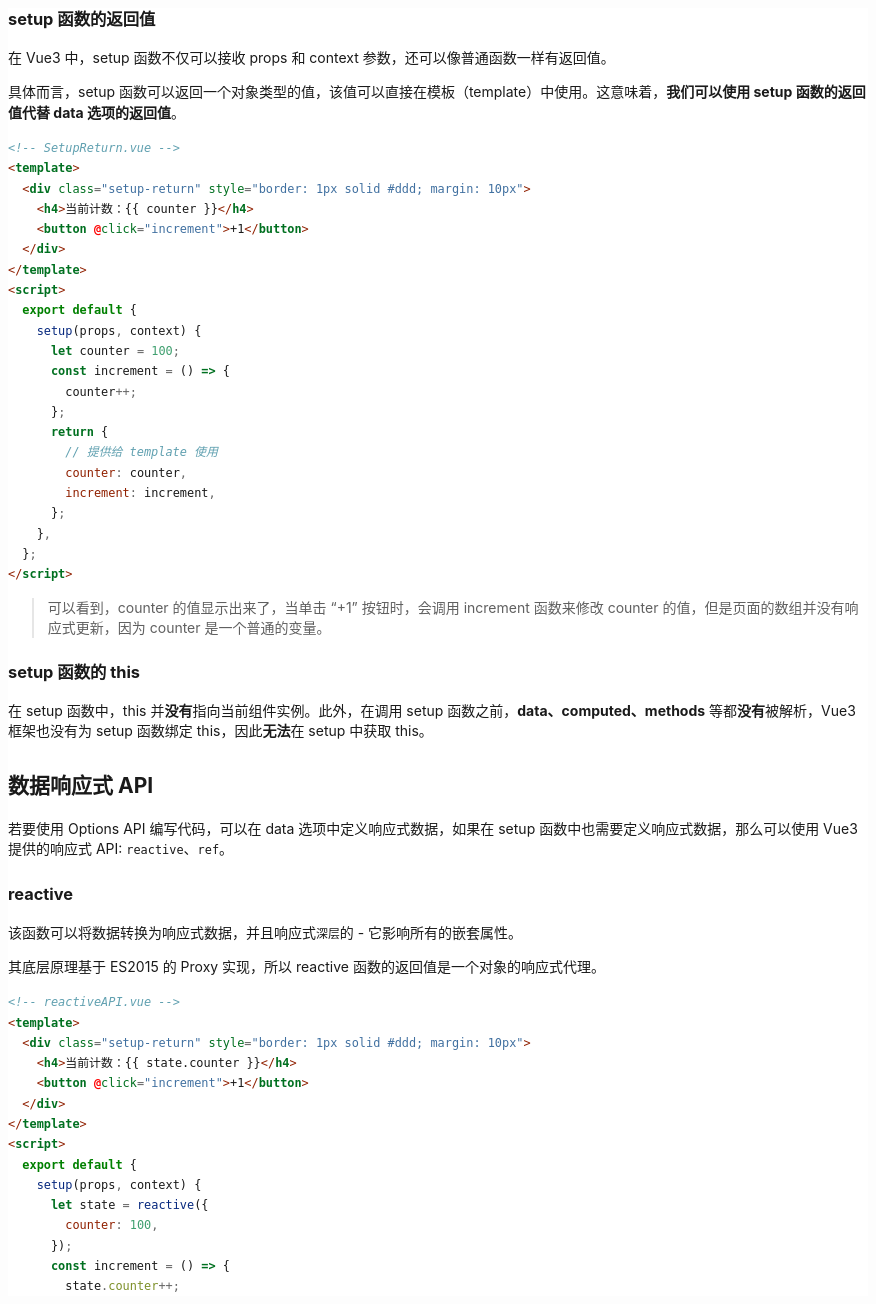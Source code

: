 ### setup 函数的返回值

在 Vue3 中，setup 函数不仅可以接收 props 和 context 参数，还可以像普通函数一样有返回值。

具体而言，setup 函数可以返回一个对象类型的值，该值可以直接在模板（template）中使用。这意味着，**我们可以使用 setup 函数的返回值代替 data 选项的返回值**。

```html
<!-- SetupReturn.vue -->
<template>
  <div class="setup-return" style="border: 1px solid #ddd; margin: 10px">
    <h4>当前计数：{{ counter }}</h4>
    <button @click="increment">+1</button>
  </div>
</template>
<script>
  export default {
    setup(props, context) {
      let counter = 100;
      const increment = () => {
        counter++;
      };
      return {
        // 提供给 template 使用
        counter: counter,
        increment: increment,
      };
    },
  };
</script>
```

> 可以看到，counter 的值显示出来了，当单击 “+1” 按钮时，会调用 increment 函数来修改 counter 的值，但是页面的数组并没有响应式更新，因为 counter 是一个普通的变量。

### setup 函数的 this

在 setup 函数中，this 并**没有**指向当前组件实例。此外，在调用 setup 函数之前，**data、computed、methods** 等都**没有**被解析，Vue3 框架也没有为 setup 函数绑定 this，因此**无法**在 setup 中获取 this。

## 数据响应式 API

若要使用 Options API 编写代码，可以在 data 选项中定义响应式数据，如果在 setup 函数中也需要定义响应式数据，那么可以使用 Vue3 提供的响应式 API: `reactive`、`ref`。

### reactive

该函数可以将数据转换为响应式数据，并且响应式`深层`的 - 它影响所有的嵌套属性。

其底层原理基于 ES2015 的 Proxy 实现，所以 reactive 函数的返回值是一个对象的响应式代理。

```html
<!-- reactiveAPI.vue -->
<template>
  <div class="setup-return" style="border: 1px solid #ddd; margin: 10px">
    <h4>当前计数：{{ state.counter }}</h4>
    <button @click="increment">+1</button>
  </div>
</template>
<script>
  export default {
    setup(props, context) {
      let state = reactive({
        counter: 100,
      });
      const increment = () => {
        state.counter++;
```